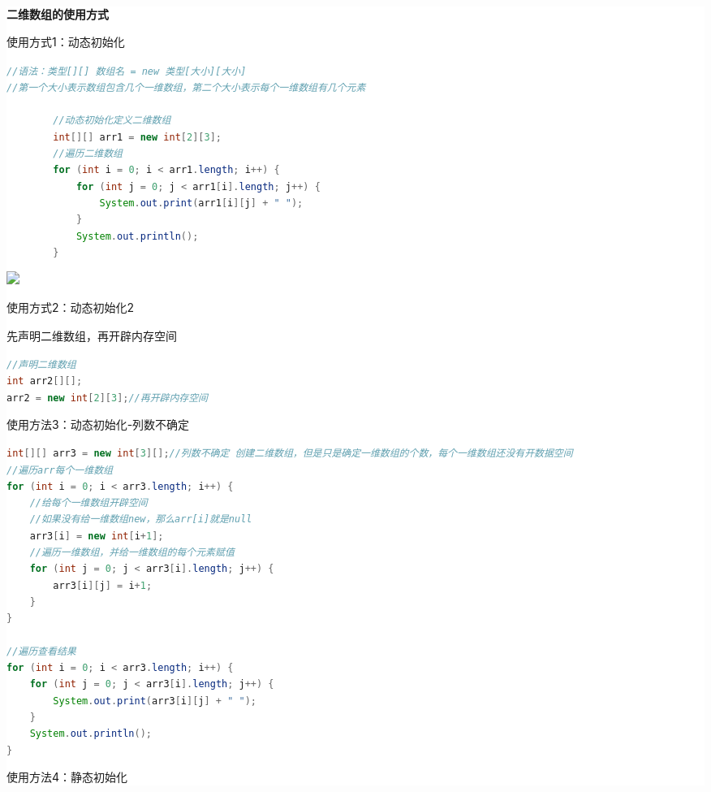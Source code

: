**二维数组的使用方式**

使用方式1：动态初始化

```java
//语法：类型[][] 数组名 = new 类型[大小][大小]
//第一个大小表示数组包含几个一维数组，第二个大小表示每个一维数组有几个元素

        //动态初始化定义二维数组
        int[][] arr1 = new int[2][3];
        //遍历二维数组
        for (int i = 0; i < arr1.length; i++) {
            for (int j = 0; j < arr1[i].length; j++) {
                System.out.print(arr1[i][j] + " ");
            }
            System.out.println();
        }
```

![](https://cdn.jsdelivr.net/gh/HWG56127443/Image/image-20220306113424953.png)

使用方式2：动态初始化2

先声明二维数组，再开辟内存空间

```java
//声明二维数组
int arr2[][];
arr2 = new int[2][3];//再开辟内存空间
```

使用方法3：动态初始化-列数不确定

```java
int[][] arr3 = new int[3][];//列数不确定 创建二维数组，但是只是确定一维数组的个数，每个一维数组还没有开数据空间
//遍历arr每个一维数组
for (int i = 0; i < arr3.length; i++) {
    //给每个一维数组开辟空间
    //如果没有给一维数组new，那么arr[i]就是null
    arr3[i] = new int[i+1];
    //遍历一维数组，并给一维数组的每个元素赋值
    for (int j = 0; j < arr3[i].length; j++) {
        arr3[i][j] = i+1;
    }
}

//遍历查看结果
for (int i = 0; i < arr3.length; i++) {
    for (int j = 0; j < arr3[i].length; j++) {
        System.out.print(arr3[i][j] + " ");
    }
    System.out.println();
}
```

使用方法4：静态初始化
